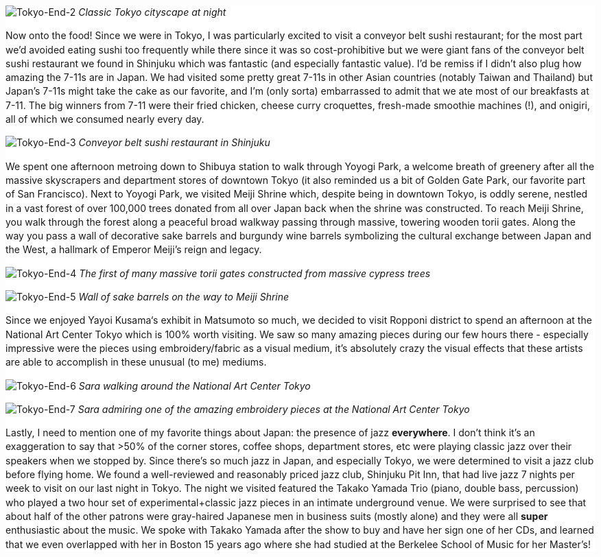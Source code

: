 ![Tokyo-End-2](https://drive.google.com/thumbnail?id=1yKLj5rZvvMoWsWnq7L8BuAwTk9IJoQne&sz=w1000)
_Classic Tokyo cityscape at night_

Now onto the food! Since we were in Tokyo, I was particularly excited to visit a conveyor belt sushi restaurant; for the most part we’d avoided eating sushi too frequently while there since it was so cost-prohibitive but we were giant fans of the conveyor belt sushi restaurant we found in Shinjuku which was fantastic (and especially fantastic value). I’d be remiss if I didn’t also plug how amazing the 7-11s are in Japan. We had visited some pretty great 7-11s in other Asian countries (notably Taiwan and Thailand) but Japan’s 7-11s might take the cake as our favorite, and I’m (only sorta) embarrassed to admit that we ate most of our breakfasts at 7-11. The big winners from 7-11 were their fried chicken, cheese curry croquettes, fresh-made smoothie machines (!), and onigiri, all of which we consumed nearly every day.

![Tokyo-End-3](https://drive.google.com/thumbnail?id=1MxyjiTgvoXiVUJJkfFDvk-qWY512NRDx&sz=w1000)
_Conveyor belt sushi restaurant in Shinjuku_

We spent one afternoon metroing down to Shibuya station to walk through Yoyogi Park, a welcome breath of greenery after all the massive skyscrapers and department stores of downtown Tokyo (it also reminded us a bit of Golden Gate Park, our favorite part of San Francisco). Next to Yoyogi Park, we visited Meiji Shrine which, despite being in downtown Tokyo, is oddly serene, nestled in a vast forest of over 100,000 trees donated from all over Japan back when the shrine was constructed. To reach Meiji Shrine, you walk through the forest along a peaceful broad walkway passing through massive, towering wooden torii gates. Along the way you pass a wall of decorative sake barrels and burgundy wine barrels symbolizing the cultural exchange between Japan and the West, a hallmark of Emperor Meiji’s reign and legacy.

![Tokyo-End-4](https://drive.google.com/thumbnail?id=1TiP7s6ZZe0GPE-gvn63WyRNOF6SXVrFQ&sz=w1000)
_The first of many massive torii gates constructed from massive cypress trees_

![Tokyo-End-5](https://drive.google.com/thumbnail?id=1jmvpw8mVNpqAJRLpv-z9zTikHExBNDws&sz=w1000)
_Wall of sake barrels on the way to Meiji Shrine_

Since we enjoyed Yayoi Kusama‘s exhibit in Matsumoto so much, we decided to visit Ropponi district to spend an afternoon at the National Art Center Tokyo which is 100% worth visiting. We saw so many amazing pieces during our few hours there - especially impressive were the pieces using embroidery/fabric as a visual medium, it’s absolutely crazy the visual effects that these artists are able to accomplish in these unusual (to me) mediums. 

![Tokyo-End-6](https://drive.google.com/thumbnail?id=1m5RGDQfhzSYwgvyTlLxKl1ovCymb_CX8&sz=w1000)
_Sara walking around the National Art Center Tokyo_

![Tokyo-End-7](https://drive.google.com/thumbnail?id=1IuV5oLhl1aWo57clJAweAdQgPUek2K82&sz=w1000)
_Sara admiring one of the amazing embroidery pieces at the National Art Center Tokyo_

Lastly, I need to mention one of my favorite things about Japan: the presence of jazz **everywhere**. I don’t think it’s an exaggeration to say that >50% of the corner stores, coffee shops, department stores, etc were playing classic jazz over their speakers when we stopped by. Since there’s so much jazz in Japan, and especially Tokyo, we were determined to visit a jazz club before flying home. We found a well-reviewed and reasonably priced jazz club, Shinjuku Pit Inn, that had live jazz 7 nights per week to visit on our last night in Tokyo. The night we visited featured the Takako Yamada Trio (piano, double bass, percussion) who played a two hour set of experimental+classic jazz pieces in an intimate underground venue. We were surprised to see that about half of the other patrons were gray-haired Japanese men in business suits (mostly alone) and they were all **super** enthusiastic about the music. We spoke with Takako Yamada after the show to buy and have her sign one of her CDs, and learned that we even overlapped with her in Boston 15 years ago where she had studied at the Berkelee School of Music for her Master’s!
